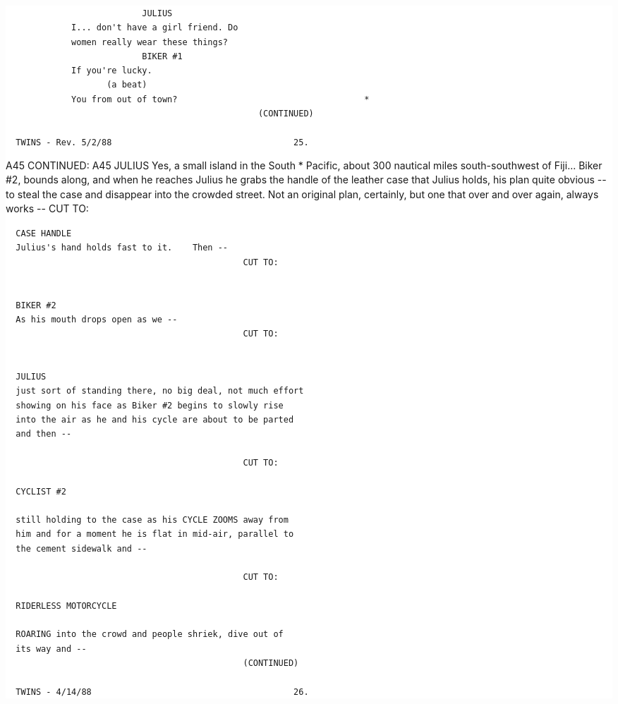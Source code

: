                                JULIUS
                 I... don't have a girl friend. Do
                 women really wear these things?
                               BIKER #1
                 If you're lucky.
                        (a beat)
                 You from out of town?                                     *
                                                      (CONTINUED)

      TWINS - Rev. 5/2/88                                    25.

A45   CONTINUED:                                                   A45
                                 JULIUS
                   Yes, a small island in the South                      *
                   Pacific, about 300 nautical miles
                   south-southwest of Fiji...
      Biker #2,   bounds along, and when he reaches Julius he
      grabs the   handle of the leather case that Julius holds,
      his plan   quite obvious -- to steal the case and disappear
      into the   crowded street.
      Not an original plan, certainly, but one that over and
      over again, always works --
                                                   CUT TO:


      CASE HANDLE
      Julius's hand holds fast to it.    Then --
                                                   CUT TO:


      BIKER #2
      As his mouth drops open as we --
                                                   CUT TO:


      JULIUS
      just sort of standing there, no big deal, not much effort
      showing on his face as Biker #2 begins to slowly rise
      into the air as he and his cycle are about to be parted
      and then --

                                                   CUT TO:

      CYCLIST #2

      still holding to the case as his CYCLE ZOOMS away from
      him and for a moment he is flat in mid-air, parallel to
      the cement sidewalk and --

                                                   CUT TO:

      RIDERLESS MOTORCYCLE

      ROARING into the crowd and people shriek, dive out of
      its way and --
                                                   (CONTINUED)

      TWINS - 4/14/88                                        26.
